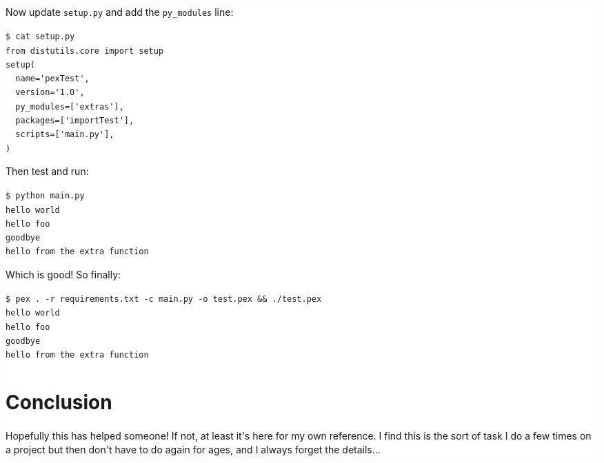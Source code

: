 ```
```

Now update `setup.py` and add the `py_modules` line:

```
$ cat setup.py
from distutils.core import setup
setup(
  name='pexTest',
  version='1.0',
  py_modules=['extras'],
  packages=['importTest'],
  scripts=['main.py'],
)
```

Then test and run:

```
$ python main.py
hello world
hello foo
goodbye
hello from the extra function
```

Which is good! So finally:

```
$ pex . -r requirements.txt -c main.py -o test.pex && ./test.pex
hello world
hello foo
goodbye
hello from the extra function
```

# Conclusion #

Hopefully this has helped someone! If not, at least it's here for my own reference.
I find this is the sort of task I do a few times on a project but then don't have to
do again for ages, and I always forget the details...
